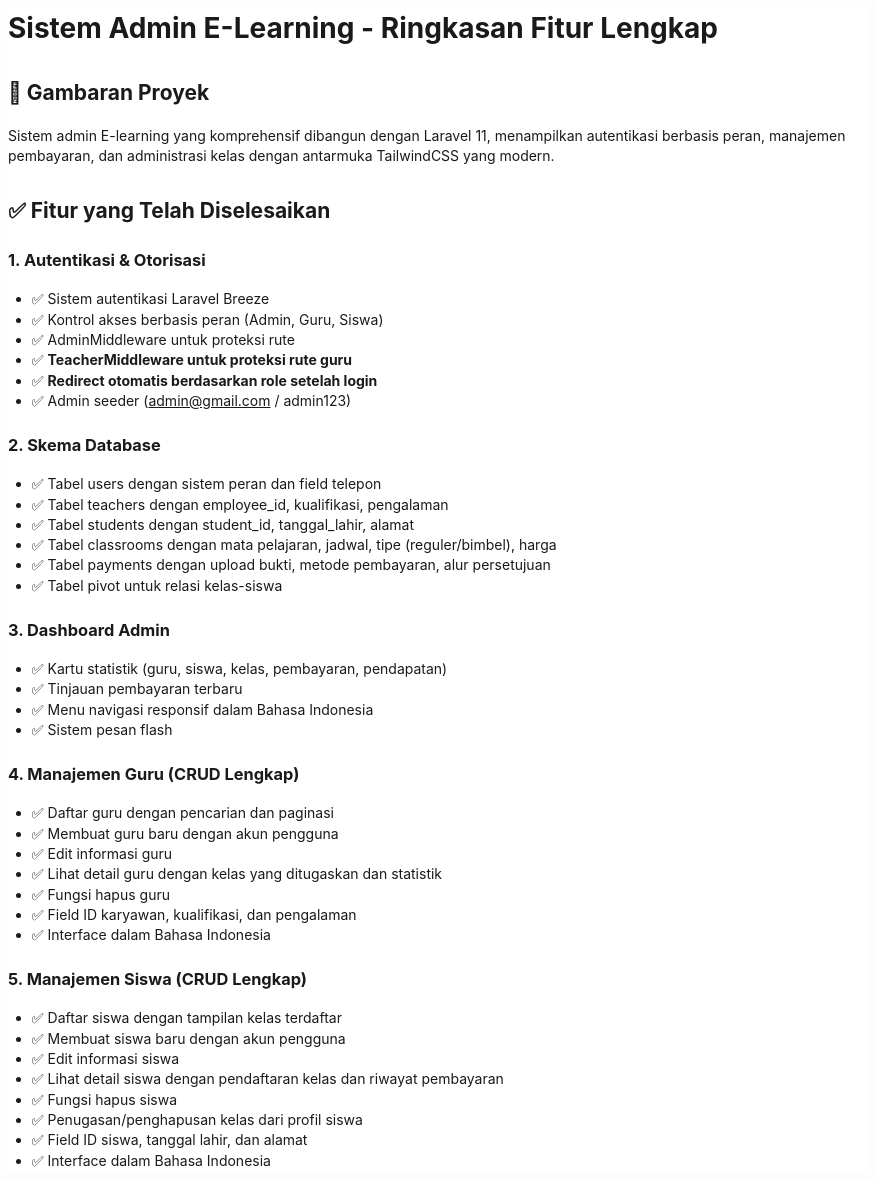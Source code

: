 # Sistem Admin E-Learning - Ringkasan Fitur Lengkap

## 🚀 Gambaran Proyek

Sistem admin E-learning yang komprehensif dibangun dengan Laravel 11, menampilkan autentikasi berbasis peran, manajemen pembayaran, dan administrasi kelas dengan antarmuka TailwindCSS yang modern.

## ✅ Fitur yang Telah Diselesaikan

### 1. Autentikasi & Otorisasi

-   ✅ Sistem autentikasi Laravel Breeze
-   ✅ Kontrol akses berbasis peran (Admin, Guru, Siswa)
-   ✅ AdminMiddleware untuk proteksi rute
-   ✅ **TeacherMiddleware untuk proteksi rute guru**
-   ✅ **Redirect otomatis berdasarkan role setelah login**
-   ✅ Admin seeder (admin@gmail.com / admin123)

### 2. Skema Database

-   ✅ Tabel users dengan sistem peran dan field telepon
-   ✅ Tabel teachers dengan employee_id, kualifikasi, pengalaman
-   ✅ Tabel students dengan student_id, tanggal_lahir, alamat
-   ✅ Tabel classrooms dengan mata pelajaran, jadwal, tipe (reguler/bimbel), harga
-   ✅ Tabel payments dengan upload bukti, metode pembayaran, alur persetujuan
-   ✅ Tabel pivot untuk relasi kelas-siswa

### 3. Dashboard Admin

-   ✅ Kartu statistik (guru, siswa, kelas, pembayaran, pendapatan)
-   ✅ Tinjauan pembayaran terbaru
-   ✅ Menu navigasi responsif dalam Bahasa Indonesia
-   ✅ Sistem pesan flash

### 4. Manajemen Guru (CRUD Lengkap)

-   ✅ Daftar guru dengan pencarian dan paginasi
-   ✅ Membuat guru baru dengan akun pengguna
-   ✅ Edit informasi guru
-   ✅ Lihat detail guru dengan kelas yang ditugaskan dan statistik
-   ✅ Fungsi hapus guru
-   ✅ Field ID karyawan, kualifikasi, dan pengalaman
-   ✅ Interface dalam Bahasa Indonesia

### 5. Manajemen Siswa (CRUD Lengkap)

-   ✅ Daftar siswa dengan tampilan kelas terdaftar
-   ✅ Membuat siswa baru dengan akun pengguna
-   ✅ Edit informasi siswa
-   ✅ Lihat detail siswa dengan pendaftaran kelas dan riwayat pembayaran
-   ✅ Fungsi hapus siswa
-   ✅ Penugasan/penghapusan kelas dari profil siswa
-   ✅ Field ID siswa, tanggal lahir, dan alamat
-   ✅ Interface dalam Bahasa Indonesia
